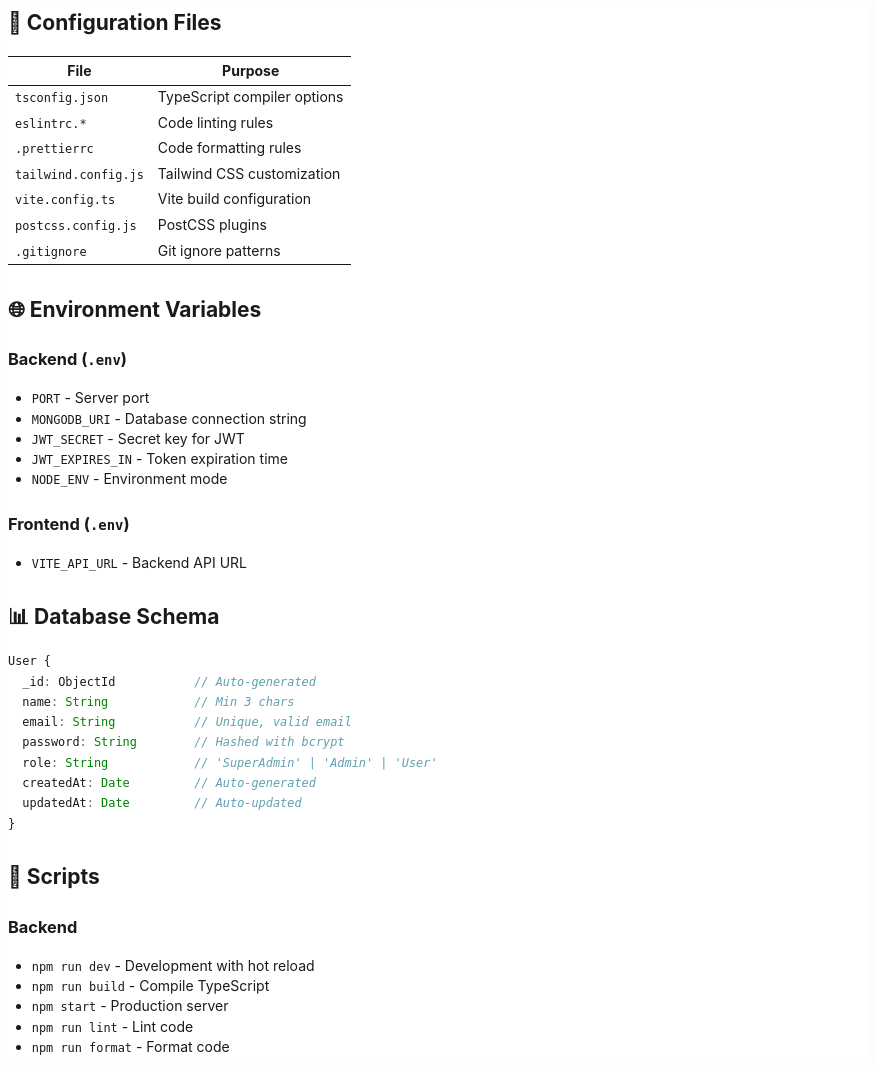 ## 🔧 Configuration Files

| File | Purpose |
|------|---------|
| `tsconfig.json` | TypeScript compiler options |
| `eslintrc.*` | Code linting rules |
| `.prettierrc` | Code formatting rules |
| `tailwind.config.js` | Tailwind CSS customization |
| `vite.config.ts` | Vite build configuration |
| `postcss.config.js` | PostCSS plugins |
| `.gitignore` | Git ignore patterns |

## 🌐 Environment Variables

### Backend (`.env`)
- `PORT` - Server port
- `MONGODB_URI` - Database connection string
- `JWT_SECRET` - Secret key for JWT
- `JWT_EXPIRES_IN` - Token expiration time
- `NODE_ENV` - Environment mode

### Frontend (`.env`)
- `VITE_API_URL` - Backend API URL

## 📊 Database Schema

```typescript
User {
  _id: ObjectId           // Auto-generated
  name: String            // Min 3 chars
  email: String           // Unique, valid email
  password: String        // Hashed with bcrypt
  role: String            // 'SuperAdmin' | 'Admin' | 'User'
  createdAt: Date         // Auto-generated
  updatedAt: Date         // Auto-updated
}
```

## 🚀 Scripts

### Backend
- `npm run dev` - Development with hot reload
- `npm run build` - Compile TypeScript
- `npm start` - Production server
- `npm run lint` - Lint code
- `npm run format` - Format code
